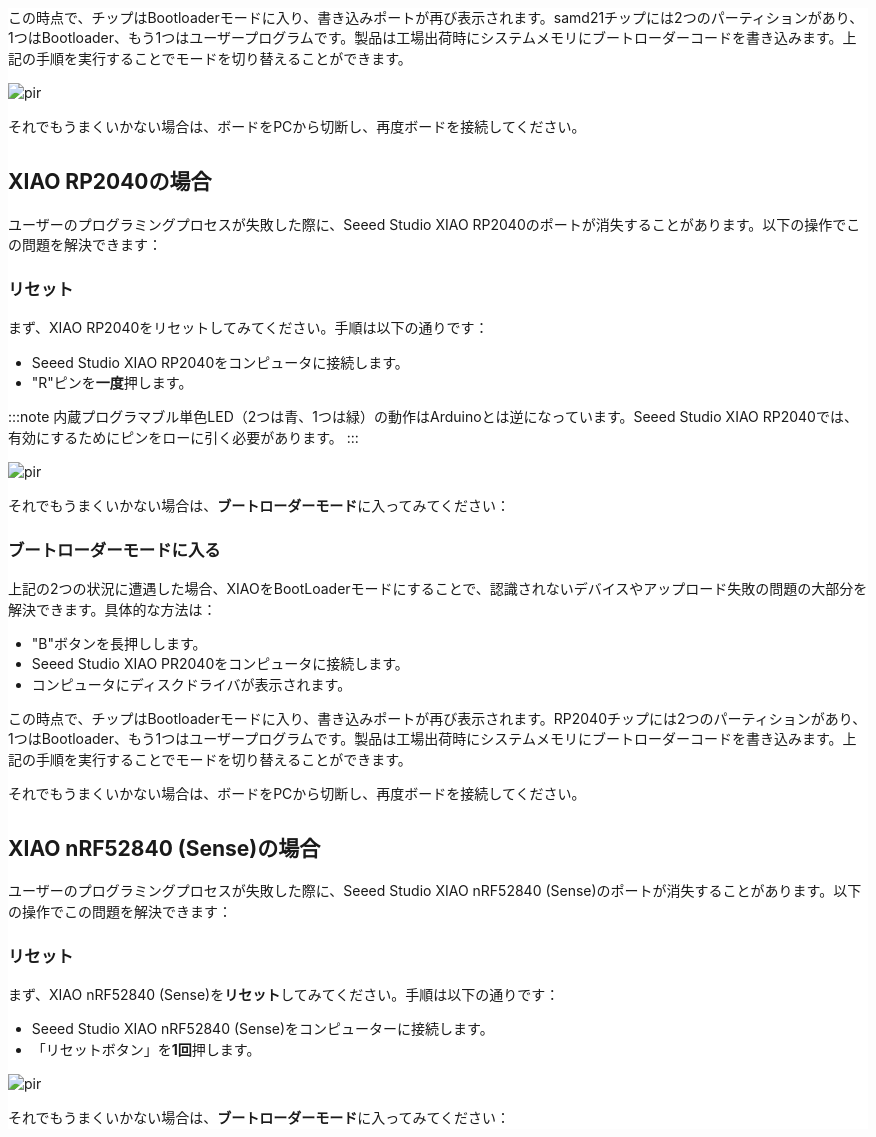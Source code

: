 この時点で、チップはBootloaderモードに入り、書き込みポートが再び表示されます。samd21チップには2つのパーティションがあり、1つはBootloader、もう1つはユーザープログラムです。製品は工場出荷時にシステムメモリにブートローダーコードを書き込みます。上記の手順を実行することでモードを切り替えることができます。

<p style={{textAlign: 'center'}}><img src="https://files.seeedstudio.com/wiki/Seeeduino-XIAO/img/XIAO-reset.gif" alt="pir" width={600} height="auto" /></p>

それでもうまくいかない場合は、ボードをPCから切断し、再度ボードを接続してください。

## **XIAO RP2040の場合**

ユーザーのプログラミングプロセスが失敗した際に、Seeed Studio XIAO RP2040のポートが消失することがあります。以下の操作でこの問題を解決できます：

### リセット

まず、XIAO RP2040をリセットしてみてください。手順は以下の通りです：

- Seeed Studio XIAO RP2040をコンピュータに接続します。
- "R"ピンを**一度**押します。

:::note
内蔵プログラマブル単色LED（2つは青、1つは緑）の動作はArduinoとは逆になっています。Seeed Studio XIAO RP2040では、有効にするためにピンをローに引く必要があります。
:::

<p style={{textAlign: 'center'}}><img src="https://files.seeedstudio.com/wiki/XIAO-RP2040/img/xinfront.jpg" alt="pir" width={600} height="auto" /></p>

それでもうまくいかない場合は、**ブートローダーモード**に入ってみてください：

### ブートローダーモードに入る

上記の2つの状況に遭遇した場合、XIAOをBootLoaderモードにすることで、認識されないデバイスやアップロード失敗の問題の大部分を解決できます。具体的な方法は：

- "B"ボタンを長押しします。
- Seeed Studio XIAO PR2040をコンピュータに接続します。
- コンピュータにディスクドライバが表示されます。

この時点で、チップはBootloaderモードに入り、書き込みポートが再び表示されます。RP2040チップには2つのパーティションがあり、1つはBootloader、もう1つはユーザープログラムです。製品は工場出荷時にシステムメモリにブートローダーコードを書き込みます。上記の手順を実行することでモードを切り替えることができます。



それでもうまくいかない場合は、ボードをPCから切断し、再度ボードを接続してください。

## **XIAO nRF52840 (Sense)の場合**

ユーザーのプログラミングプロセスが失敗した際に、Seeed Studio XIAO nRF52840 (Sense)のポートが消失することがあります。以下の操作でこの問題を解決できます：

### リセット

まず、XIAO nRF52840 (Sense)を**リセット**してみてください。手順は以下の通りです：

- Seeed Studio XIAO nRF52840 (Sense)をコンピューターに接続します。
- 「リセットボタン」を**1回**押します。

<p style={{textAlign: 'center'}}><img src="https://files.seeedstudio.com/wiki/XIAO-BLE/functional2a.jpg" alt="pir" width={700} height="auto" /></p>

それでもうまくいかない場合は、**ブートローダーモード**に入ってみてください：
